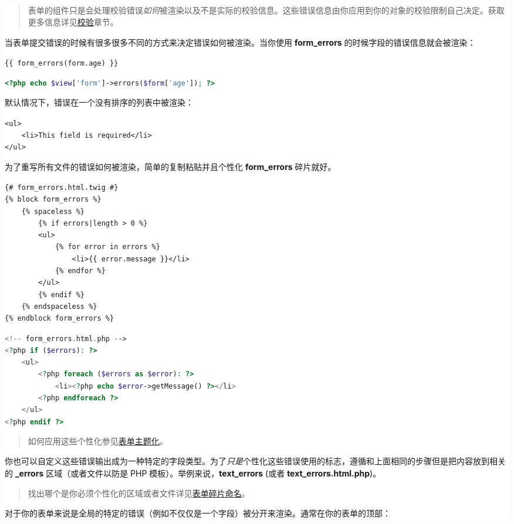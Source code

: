 >表单的组件只是会处理校验错误*如何*被渲染以及不是实际的校验信息。这些错误信息由你应用到你的对象的校验限制自己决定。获取更多信息详见[校验](http://symfony.com/doc/current/book/validation.html)章节。  

当表单提交错误的时候有很多很多不同的方式来决定错误如何被渲染。当你使用 **form_errors** 的时候字段的错误信息就会被渲染：  

```Twig
{{ form_errors(form.age) }}
```

```PHP
<?php echo $view['form']->errors($form['age']); ?>
```  

默认情况下，错误在一个没有排序的列表中被渲染：  

```
<ul>
    <li>This field is required</li>
</ul>
```

为了重写所有文件的错误如何被渲染，简单的复制粘贴并且个性化 **form_errors** 碎片就好。  

```Twig
{# form_errors.html.twig #}
{% block form_errors %}
    {% spaceless %}
        {% if errors|length > 0 %}
        <ul>
            {% for error in errors %}
                <li>{{ error.message }}</li>
            {% endfor %}
        </ul>
        {% endif %}
    {% endspaceless %}
{% endblock form_errors %}
```

```PHP
<!-- form_errors.html.php -->
<?php if ($errors): ?>
    <ul>
        <?php foreach ($errors as $error): ?>
            <li><?php echo $error->getMessage() ?></li>
        <?php endforeach ?>
    </ul>
<?php endif ?>
```  

>如何应用这些个性化参见[表单主题化](http://symfony.com/doc/current/cookbook/form/form_customization.html#cookbook-form-theming-methods)。  

你也可以自定义这些错误输出成为一种特定的字段类型。为了*只是*个性化这些错误使用的标志，遵循和上面相同的步骤但是把内容放到相关的 **_errors** 区域（或者文件以防是 PHP 模板）。举例来说，**text_errors** (或者 **text_errors.html.php**)。  

>找出哪个是你必须个性化的区域或者文件详见[表单碎片命名](http://symfony.com/doc/current/book/forms.html#form-template-blocks)。  

对于你的表单来说是全局的特定的错误（例如不仅仅是一个字段）被分开来渲染。通常在你的表单的顶部：  
